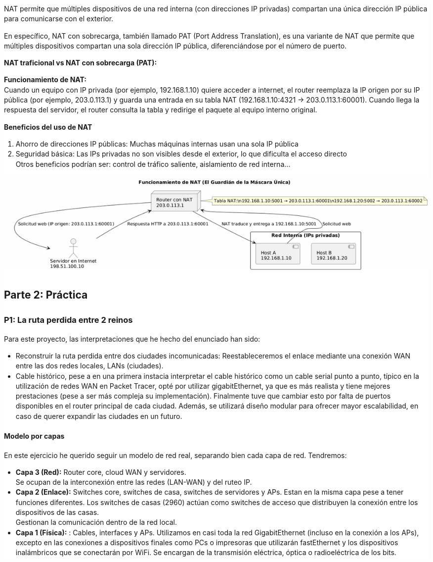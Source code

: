 NAT permite que múltiples dispositivos de una red interna (con direcciones IP privadas) compartan una única dirección IP pública para comunicarse con el exterior.

En específico, NAT con sobrecarga, también llamado PAT (Port Address Translation), es una variante de NAT que permite que múltiples dispositivos compartan una sola dirección IP pública, diferenciándose por el número de puerto.

**NAT traficional vs NAT con sobrecarga (PAT):**

**Funcionamiento de NAT:**  
Cuando un equipo con IP privada (por ejemplo, 192.168.1.10) quiere acceder a internet, el router reemplaza la IP origen por su IP pública (por ejemplo, 203.0.113.1) y guarda una entrada en su tabla NAT (192.168.1.10:4321 → 203.0.113.1:60001). Cuando llega la respuesta del servidor, el router consulta la tabla y redirige el paquete al equipo interno original.  

**Beneficios del uso de NAT**
1. Ahorro de direcciones IP públicas: Muchas máquinas internas usan una sola IP pública
2. Seguridad básica: Las IPs privadas no son visibles desde el exterior, lo que dificulta el acceso directo  
Otros beneficios podrían ser: control de tráfico saliente, aislamiento de red interna... 

![Diagrama de NAT](img/DiagramaNAT.png)

## Parte 2: Práctica

### P1: La ruta perdida entre 2 reinos
Para este proyecto, las interpretaciones que he hecho del enunciado han sido:
- Reconstruir la ruta perdida entre dos ciudades incomunicadas: Reestableceremos el enlace mediante una conexión WAN entre las dos redes locales, LANs (ciudades).
- Cable histórico, pese a en una primera instacia interpretar el cable histórico como un cable serial punto a punto, típico en la utilización de redes WAN en Packet Tracer, opté por utilizar gigabitEthernet, ya que es más realista y tiene mejores prestaciones (pese a ser más compleja su implementación). Finalmente tuve que cambiar esto por falta de puertos disponibles en el router principal de cada ciudad.
Además, se utilizará diseño modular para ofrecer mayor escalabilidad, en caso de querer expandir las ciudades en un futuro.

#### Modelo por capas
En este ejercicio he querido seguir un modelo de red real, separando bien cada capa de red. Tendremos:  
- **Capa 3 (Red):** Router core, cloud WAN y servidores.  
Se ocupan de la interconexión entre las redes (LAN-WAN) y del ruteo IP.
- **Capa 2 (Enlace):** Switches core, switches de casa, switches de servidores y APs. Estan en la misma capa pese a tener funciones diferentes. Los switches de casas (2960) actúan como switches de acceso que distribuyen la conexión entre los dispositivos de las casas.  
Gestionan la comunicación dentro de la red local.
- **Capa 1 (Física):** : Cables, interfaces y APs. Utilizamos en casi toda la red GigabitEthernet (incluso en la conexión a los APs), excepto en las conexiones a dispositivos finales como PCs o impresoras que utilizarán fastEthernet y los dispositivos inalámbricos que se conectarán por WiFi.
Se encargan de la transmisión eléctrica, óptica o radioeléctrica de los bits.
